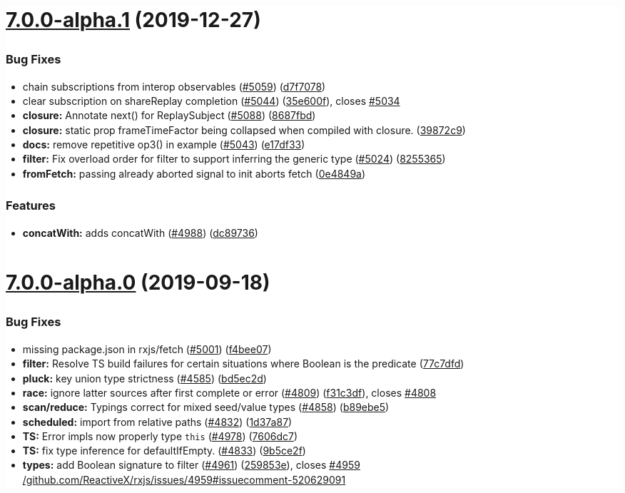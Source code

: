 # [7.0.0-alpha.1](https://github.com/zlq4863947/rxjs-cn//compare/7.0.0-alpha.0...7.0.0-alpha.1) (2019-12-27)


### Bug Fixes

* chain subscriptions from interop observables ([#5059](https://github.com/zlq4863947/rxjs-cn//issues/5059)) ([d7f7078](https://github.com/zlq4863947/rxjs-cn//commit/d7f7078))
* clear subscription on shareReplay completion ([#5044](https://github.com/zlq4863947/rxjs-cn//issues/5044)) ([35e600f](https://github.com/zlq4863947/rxjs-cn//commit/35e600f)), closes [#5034](https://github.com/zlq4863947/rxjs-cn//issues/5034)
* **closure:** Annotate next() for ReplaySubject ([#5088](https://github.com/zlq4863947/rxjs-cn//issues/5088)) ([8687fbd](https://github.com/zlq4863947/rxjs-cn//commit/8687fbd))
* **closure:** static prop frameTimeFactor being collapsed when compiled with closure. ([39872c9](https://github.com/zlq4863947/rxjs-cn//commit/39872c9))
* **docs:** remove repetitive op3() in example ([#5043](https://github.com/zlq4863947/rxjs-cn//issues/5043)) ([e17df33](https://github.com/zlq4863947/rxjs-cn//commit/e17df33))
* **filter:** Fix overload order for filter to support inferring the generic type ([#5024](https://github.com/zlq4863947/rxjs-cn//issues/5024)) ([8255365](https://github.com/zlq4863947/rxjs-cn//commit/8255365))
* **fromFetch:** passing already aborted signal to init aborts fetch ([0e4849a](https://github.com/zlq4863947/rxjs-cn//commit/0e4849a))


### Features

* **concatWith:** adds concatWith ([#4988](https://github.com/zlq4863947/rxjs-cn//issues/4988)) ([dc89736](https://github.com/zlq4863947/rxjs-cn//commit/dc89736))



# [7.0.0-alpha.0](https://github.com/zlq4863947/rxjs-cn//compare/6.5.2...7.0.0-alpha.0) (2019-09-18)


### Bug Fixes

* missing package.json in rxjs/fetch ([#5001](https://github.com/zlq4863947/rxjs-cn//issues/5001)) ([f4bee07](https://github.com/zlq4863947/rxjs-cn//commit/f4bee07))
* **filter:** Resolve TS build failures for certain situations where Boolean is the predicate ([77c7dfd](https://github.com/zlq4863947/rxjs-cn//commit/77c7dfd))
* **pluck:** key union type strictness ([#4585](https://github.com/zlq4863947/rxjs-cn//issues/4585)) ([bd5ec2d](https://github.com/zlq4863947/rxjs-cn//commit/bd5ec2d))
* **race:** ignore latter sources after first complete or error ([#4809](https://github.com/zlq4863947/rxjs-cn//issues/4809)) ([f31c3df](https://github.com/zlq4863947/rxjs-cn//commit/f31c3df)), closes [#4808](https://github.com/zlq4863947/rxjs-cn//issues/4808)
* **scan/reduce:** Typings correct for mixed seed/value types ([#4858](https://github.com/zlq4863947/rxjs-cn//issues/4858)) ([b89ebe5](https://github.com/zlq4863947/rxjs-cn//commit/b89ebe5))
* **scheduled:** import from relative paths ([#4832](https://github.com/zlq4863947/rxjs-cn//issues/4832)) ([1d37a87](https://github.com/zlq4863947/rxjs-cn//commit/1d37a87))
* **TS:** Error impls now properly type `this` ([#4978](https://github.com/zlq4863947/rxjs-cn//issues/4978)) ([7606dc7](https://github.com/zlq4863947/rxjs-cn//commit/7606dc7))
* **TS:** fix type inference for defaultIfEmpty. ([#4833](https://github.com/zlq4863947/rxjs-cn//issues/4833)) ([9b5ce2f](https://github.com/zlq4863947/rxjs-cn//commit/9b5ce2f))
* **types:** add Boolean signature to filter ([#4961](https://github.com/zlq4863947/rxjs-cn//issues/4961)) ([259853e](https://github.com/zlq4863947/rxjs-cn//commit/259853e)), closes [#4959](https://github.com/zlq4863947/rxjs-cn//issues/4959) [/github.com/ReactiveX/rxjs/issues/4959#issuecomment-520629091](https://github.com//github.com/ReactiveX/rxjs/issues/4959/issues/issuecomment-520629091)
